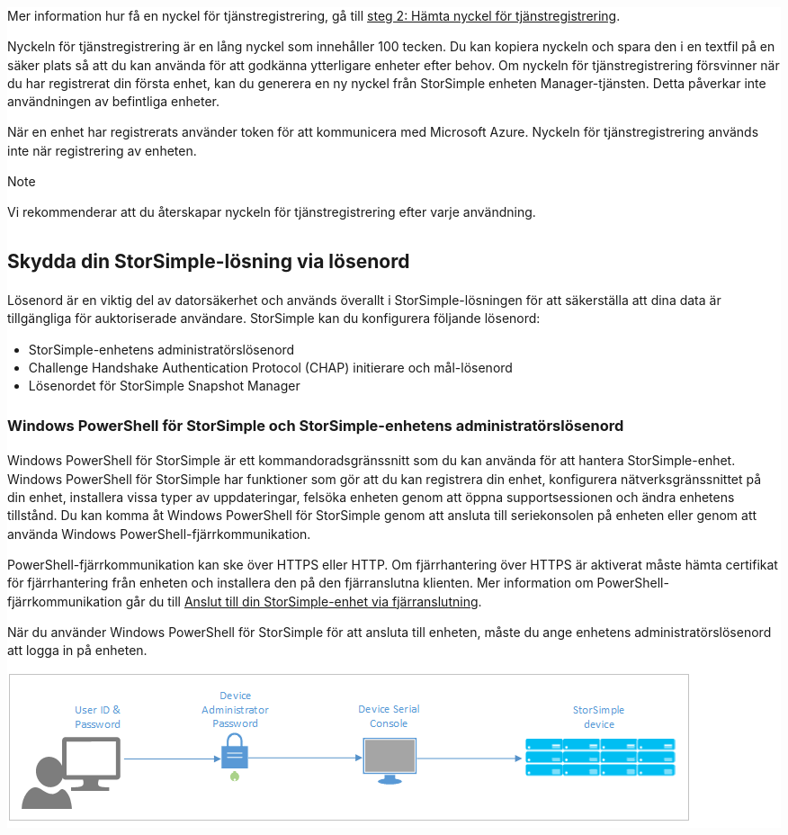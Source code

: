 Mer information hur få en nyckel för tjänstregistrering, gå till [steg 2: Hämta nyckel för tjänstregistrering](storsimple-8000-deployment-walkthrough-u2.md#step-2-get-the-service-registration-key).

Nyckeln för tjänstregistrering är en lång nyckel som innehåller 100 tecken. Du kan kopiera nyckeln och spara den i en textfil på en säker plats så att du kan använda för att godkänna ytterligare enheter efter behov. Om nyckeln för tjänstregistrering försvinner när du har registrerat din första enhet, kan du generera en ny nyckel från StorSimple enheten Manager-tjänsten. Detta påverkar inte användningen av befintliga enheter.

När en enhet har registrerats använder token för att kommunicera med Microsoft Azure. Nyckeln för tjänstregistrering används inte när registrering av enheten.

> [!NOTE]
> Vi rekommenderar att du återskapar nyckeln för tjänstregistrering efter varje användning.


## <a name="protect-your-storsimple-solution-via-passwords"></a>Skydda din StorSimple-lösning via lösenord

Lösenord är en viktig del av datorsäkerhet och används överallt i StorSimple-lösningen för att säkerställa att dina data är tillgängliga för auktoriserade användare. StorSimple kan du konfigurera följande lösenord:

* StorSimple-enhetens administratörslösenord
* Challenge Handshake Authentication Protocol (CHAP) initierare och mål-lösenord
* Lösenordet för StorSimple Snapshot Manager

### <a name="windows-powershell-for-storsimple-and-the-storsimple-device-administrator-password"></a>Windows PowerShell för StorSimple och StorSimple-enhetens administratörslösenord

Windows PowerShell för StorSimple är ett kommandoradsgränssnitt som du kan använda för att hantera StorSimple-enhet. Windows PowerShell för StorSimple har funktioner som gör att du kan registrera din enhet, konfigurera nätverksgränssnittet på din enhet, installera vissa typer av uppdateringar, felsöka enheten genom att öppna supportsessionen och ändra enhetens tillstånd. Du kan komma åt Windows PowerShell för StorSimple genom att ansluta till seriekonsolen på enheten eller genom att använda Windows PowerShell-fjärrkommunikation.

PowerShell-fjärrkommunikation kan ske över HTTPS eller HTTP. Om fjärrhantering över HTTPS är aktiverat måste hämta certifikat för fjärrhantering från enheten och installera den på den fjärranslutna klienten. Mer information om PowerShell-fjärrkommunikation går du till [Anslut till din StorSimple-enhet via fjärranslutning](storsimple-8000-remote-connect.md).

När du använder Windows PowerShell för StorSimple för att ansluta till enheten, måste du ange enhetens administratörslösenord att logga in på enheten.

![Enhetens administratörslösenord](./media/storsimple-security/DeviceAdminPW.png)
